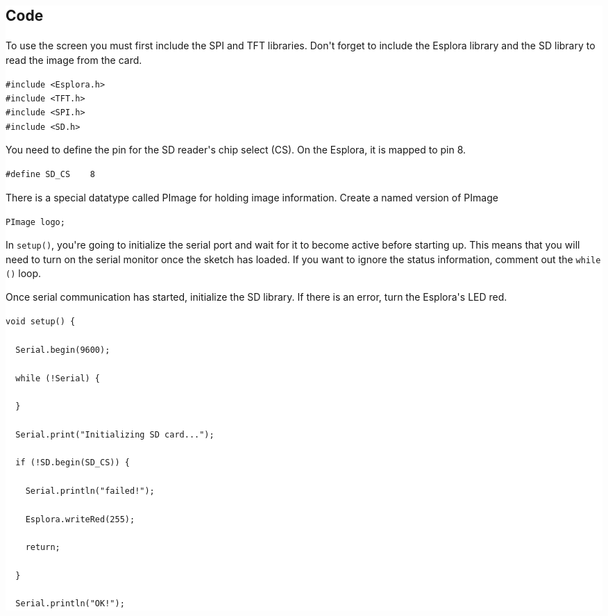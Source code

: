 ## Code

To use the screen you must first include the SPI and TFT libraries. Don't forget to include the Esplora library and the SD library to read the image from the card.

```arduino
#include <Esplora.h>
#include <TFT.h>
#include <SPI.h>
#include <SD.h>
```

You need to define the pin for the SD reader's chip select (CS). On the Esplora, it is mapped to pin 8.

```arduino
#define SD_CS    8
```

There is a special datatype called PImage for holding image information. Create a named version of PImage

```arduino
PImage logo;
```

In `setup()`, you're going to initialize the serial port and wait for it to become active before starting up. This means that you will need to turn on the serial monitor once the sketch has loaded. If you want to ignore the status information, comment out the `while()` loop.

Once serial communication has started, initialize the SD library. If there is an error, turn the Esplora's LED red.

```arduino
void setup() {

  Serial.begin(9600);

  while (!Serial) {

  }

  Serial.print("Initializing SD card...");

  if (!SD.begin(SD_CS)) {

    Serial.println("failed!");

    Esplora.writeRed(255);

    return;

  }

  Serial.println("OK!");
```
